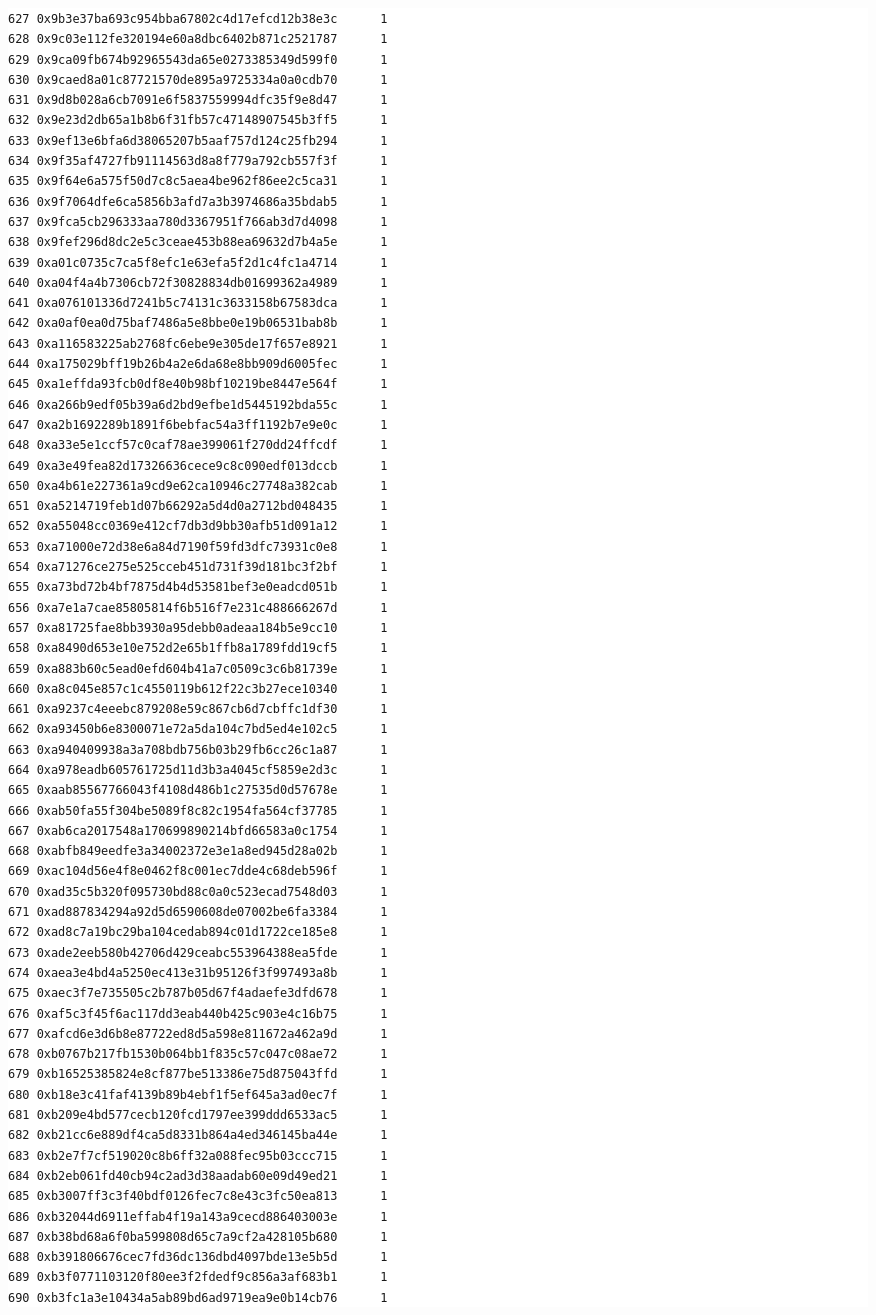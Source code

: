     627 0x9b3e37ba693c954bba67802c4d17efcd12b38e3c      1
    628 0x9c03e112fe320194e60a8dbc6402b871c2521787      1
    629 0x9ca09fb674b92965543da65e0273385349d599f0      1
    630 0x9caed8a01c87721570de895a9725334a0a0cdb70      1
    631 0x9d8b028a6cb7091e6f5837559994dfc35f9e8d47      1
    632 0x9e23d2db65a1b8b6f31fb57c47148907545b3ff5      1
    633 0x9ef13e6bfa6d38065207b5aaf757d124c25fb294      1
    634 0x9f35af4727fb91114563d8a8f779a792cb557f3f      1
    635 0x9f64e6a575f50d7c8c5aea4be962f86ee2c5ca31      1
    636 0x9f7064dfe6ca5856b3afd7a3b3974686a35bdab5      1
    637 0x9fca5cb296333aa780d3367951f766ab3d7d4098      1
    638 0x9fef296d8dc2e5c3ceae453b88ea69632d7b4a5e      1
    639 0xa01c0735c7ca5f8efc1e63efa5f2d1c4fc1a4714      1
    640 0xa04f4a4b7306cb72f30828834db01699362a4989      1
    641 0xa076101336d7241b5c74131c3633158b67583dca      1
    642 0xa0af0ea0d75baf7486a5e8bbe0e19b06531bab8b      1
    643 0xa116583225ab2768fc6ebe9e305de17f657e8921      1
    644 0xa175029bff19b26b4a2e6da68e8bb909d6005fec      1
    645 0xa1effda93fcb0df8e40b98bf10219be8447e564f      1
    646 0xa266b9edf05b39a6d2bd9efbe1d5445192bda55c      1
    647 0xa2b1692289b1891f6bebfac54a3ff1192b7e9e0c      1
    648 0xa33e5e1ccf57c0caf78ae399061f270dd24ffcdf      1
    649 0xa3e49fea82d17326636cece9c8c090edf013dccb      1
    650 0xa4b61e227361a9cd9e62ca10946c27748a382cab      1
    651 0xa5214719feb1d07b66292a5d4d0a2712bd048435      1
    652 0xa55048cc0369e412cf7db3d9bb30afb51d091a12      1
    653 0xa71000e72d38e6a84d7190f59fd3dfc73931c0e8      1
    654 0xa71276ce275e525cceb451d731f39d181bc3f2bf      1
    655 0xa73bd72b4bf7875d4b4d53581bef3e0eadcd051b      1
    656 0xa7e1a7cae85805814f6b516f7e231c488666267d      1
    657 0xa81725fae8bb3930a95debb0adeaa184b5e9cc10      1
    658 0xa8490d653e10e752d2e65b1ffb8a1789fdd19cf5      1
    659 0xa883b60c5ead0efd604b41a7c0509c3c6b81739e      1
    660 0xa8c045e857c1c4550119b612f22c3b27ece10340      1
    661 0xa9237c4eeebc879208e59c867cb6d7cbffc1df30      1
    662 0xa93450b6e8300071e72a5da104c7bd5ed4e102c5      1
    663 0xa940409938a3a708bdb756b03b29fb6cc26c1a87      1
    664 0xa978eadb605761725d11d3b3a4045cf5859e2d3c      1
    665 0xaab85567766043f4108d486b1c27535d0d57678e      1
    666 0xab50fa55f304be5089f8c82c1954fa564cf37785      1
    667 0xab6ca2017548a170699890214bfd66583a0c1754      1
    668 0xabfb849eedfe3a34002372e3e1a8ed945d28a02b      1
    669 0xac104d56e4f8e0462f8c001ec7dde4c68deb596f      1
    670 0xad35c5b320f095730bd88c0a0c523ecad7548d03      1
    671 0xad887834294a92d5d6590608de07002be6fa3384      1
    672 0xad8c7a19bc29ba104cedab894c01d1722ce185e8      1
    673 0xade2eeb580b42706d429ceabc553964388ea5fde      1
    674 0xaea3e4bd4a5250ec413e31b95126f3f997493a8b      1
    675 0xaec3f7e735505c2b787b05d67f4adaefe3dfd678      1
    676 0xaf5c3f45f6ac117dd3eab440b425c903e4c16b75      1
    677 0xafcd6e3d6b8e87722ed8d5a598e811672a462a9d      1
    678 0xb0767b217fb1530b064bb1f835c57c047c08ae72      1
    679 0xb16525385824e8cf877be513386e75d875043ffd      1
    680 0xb18e3c41faf4139b89b4ebf1f5ef645a3ad0ec7f      1
    681 0xb209e4bd577cecb120fcd1797ee399ddd6533ac5      1
    682 0xb21cc6e889df4ca5d8331b864a4ed346145ba44e      1
    683 0xb2e7f7cf519020c8b6ff32a088fec95b03ccc715      1
    684 0xb2eb061fd40cb94c2ad3d38aadab60e09d49ed21      1
    685 0xb3007ff3c3f40bdf0126fec7c8e43c3fc50ea813      1
    686 0xb32044d6911effab4f19a143a9cecd886403003e      1
    687 0xb38bd68a6f0ba599808d65c7a9cf2a428105b680      1
    688 0xb391806676cec7fd36dc136dbd4097bde13e5b5d      1
    689 0xb3f0771103120f80ee3f2fdedf9c856a3af683b1      1
    690 0xb3fc1a3e10434a5ab89bd6ad9719ea9e0b14cb76      1